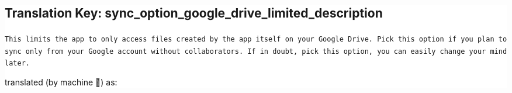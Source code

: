 
## Translation Key: sync_option_google_drive_limited_description
```
This limits the app to only access files created by the app itself on your Google Drive. Pick this option if you plan to sync only from your Google account without collaborators. If in doubt, pick this option, you can easily change your mind later.
```
translated (by machine 🤖) as:
```
